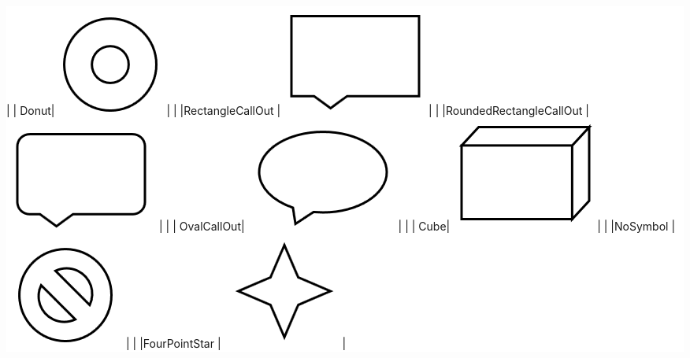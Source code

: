 |  | Donut| ![Basic Donut in WPF Diagram](shapes_images\wpf-diagram-basic-donut.PNG)|
|  |RectangleCallOut | ![Basic Rectangle CallOut](shapes_images\wpf-diagram-basic-rectangle-callout.PNG)|
|  |RoundedRectangleCallOut | ![Basic Rounded Rectangle CallOut in WPF Diagram](shapes_images\wpf-diagram-basic-rounded-rectangle-callout.PNG)|
|  | OvalCallOut| ![Basic Oval CallOut in WPF Diagram](shapes_images\wpf-diagram-basic-oval-callout.PNG)|
|  | Cube| ![Basic Cube in WPF Diagram](shapes_images\wpf-diagram-basic-cube.PNG)|
|  |NoSymbol | ![Basic No Symbol in WPF Diagram](shapes_images\wpf-diagram-basic-no-symbol.PNG)|
|  |FourPointStar | ![Basic Four Point Star in WPF Diagram](shapes_images\wpf-diagram-basic-four-point-star.PNG)|